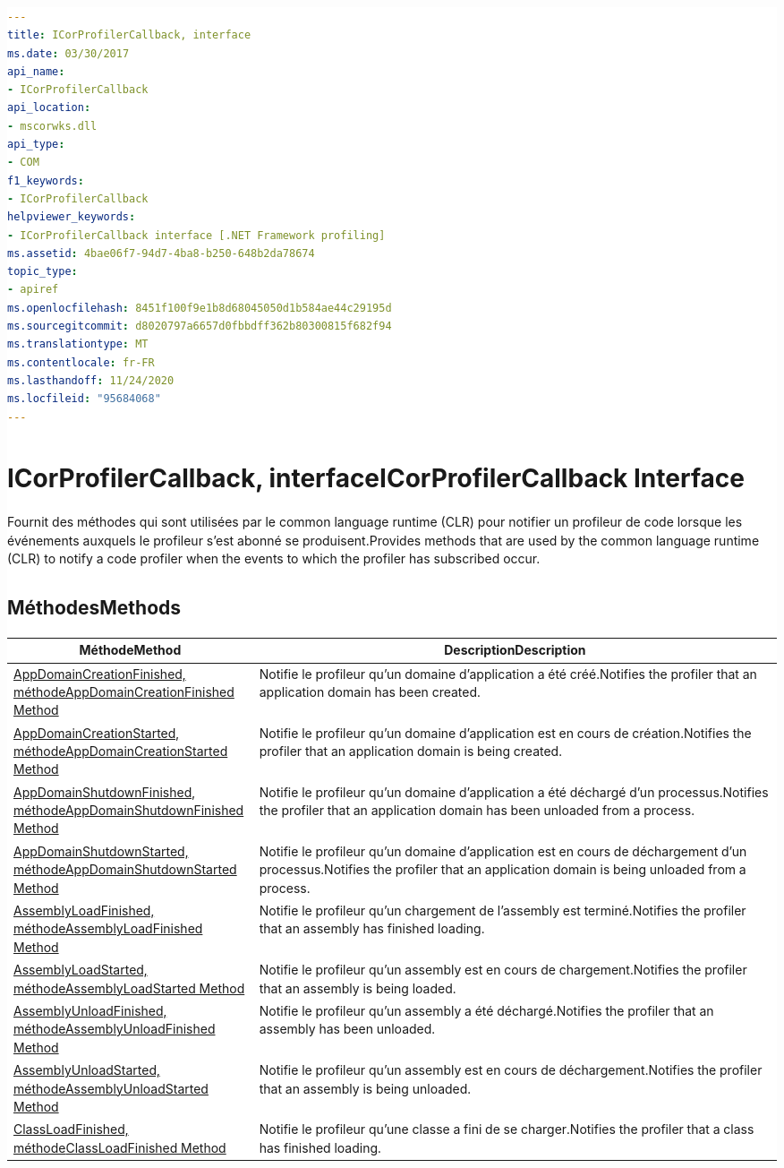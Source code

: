 ```yaml
---
title: ICorProfilerCallback, interface
ms.date: 03/30/2017
api_name:
- ICorProfilerCallback
api_location:
- mscorwks.dll
api_type:
- COM
f1_keywords:
- ICorProfilerCallback
helpviewer_keywords:
- ICorProfilerCallback interface [.NET Framework profiling]
ms.assetid: 4bae06f7-94d7-4ba8-b250-648b2da78674
topic_type:
- apiref
ms.openlocfilehash: 8451f100f9e1b8d68045050d1b584ae44c29195d
ms.sourcegitcommit: d8020797a6657d0fbbdff362b80300815f682f94
ms.translationtype: MT
ms.contentlocale: fr-FR
ms.lasthandoff: 11/24/2020
ms.locfileid: "95684068"
---
```

# <a name="icorprofilercallback-interface"></a><span data-ttu-id="af0d4-102">ICorProfilerCallback, interface</span><span class="sxs-lookup"><span data-stu-id="af0d4-102">ICorProfilerCallback Interface</span></span>

<span data-ttu-id="af0d4-103">Fournit des méthodes qui sont utilisées par le common language runtime (CLR) pour notifier un profileur de code lorsque les événements auxquels le profileur s’est abonné se produisent.</span><span class="sxs-lookup"><span data-stu-id="af0d4-103">Provides methods that are used by the common language runtime (CLR) to notify a code profiler when the events to which the profiler has subscribed occur.</span></span>  
  
## <a name="methods"></a><span data-ttu-id="af0d4-104">Méthodes</span><span class="sxs-lookup"><span data-stu-id="af0d4-104">Methods</span></span>  
  
|<span data-ttu-id="af0d4-105">Méthode</span><span class="sxs-lookup"><span data-stu-id="af0d4-105">Method</span></span>|<span data-ttu-id="af0d4-106">Description</span><span class="sxs-lookup"><span data-stu-id="af0d4-106">Description</span></span>|  
|------------|-----------------|  
|[<span data-ttu-id="af0d4-107">AppDomainCreationFinished, méthode</span><span class="sxs-lookup"><span data-stu-id="af0d4-107">AppDomainCreationFinished Method</span></span>](icorprofilercallback-appdomaincreationfinished-method.md)|<span data-ttu-id="af0d4-108">Notifie le profileur qu’un domaine d’application a été créé.</span><span class="sxs-lookup"><span data-stu-id="af0d4-108">Notifies the profiler that an application domain has been created.</span></span>|  
|[<span data-ttu-id="af0d4-109">AppDomainCreationStarted, méthode</span><span class="sxs-lookup"><span data-stu-id="af0d4-109">AppDomainCreationStarted Method</span></span>](icorprofilercallback-appdomaincreationstarted-method.md)|<span data-ttu-id="af0d4-110">Notifie le profileur qu’un domaine d’application est en cours de création.</span><span class="sxs-lookup"><span data-stu-id="af0d4-110">Notifies the profiler that an application domain is being created.</span></span>|  
|[<span data-ttu-id="af0d4-111">AppDomainShutdownFinished, méthode</span><span class="sxs-lookup"><span data-stu-id="af0d4-111">AppDomainShutdownFinished Method</span></span>](icorprofilercallback-appdomainshutdownfinished-method.md)|<span data-ttu-id="af0d4-112">Notifie le profileur qu’un domaine d’application a été déchargé d’un processus.</span><span class="sxs-lookup"><span data-stu-id="af0d4-112">Notifies the profiler that an application domain has been unloaded from a process.</span></span>|  
|[<span data-ttu-id="af0d4-113">AppDomainShutdownStarted, méthode</span><span class="sxs-lookup"><span data-stu-id="af0d4-113">AppDomainShutdownStarted Method</span></span>](icorprofilercallback-appdomainshutdownstarted-method.md)|<span data-ttu-id="af0d4-114">Notifie le profileur qu’un domaine d’application est en cours de déchargement d’un processus.</span><span class="sxs-lookup"><span data-stu-id="af0d4-114">Notifies the profiler that an application domain is being unloaded from a process.</span></span>|  
|[<span data-ttu-id="af0d4-115">AssemblyLoadFinished, méthode</span><span class="sxs-lookup"><span data-stu-id="af0d4-115">AssemblyLoadFinished Method</span></span>](icorprofilercallback-assemblyloadfinished-method.md)|<span data-ttu-id="af0d4-116">Notifie le profileur qu’un chargement de l’assembly est terminé.</span><span class="sxs-lookup"><span data-stu-id="af0d4-116">Notifies the profiler that an assembly has finished loading.</span></span>|  
|[<span data-ttu-id="af0d4-117">AssemblyLoadStarted, méthode</span><span class="sxs-lookup"><span data-stu-id="af0d4-117">AssemblyLoadStarted Method</span></span>](icorprofilercallback-assemblyloadstarted-method.md)|<span data-ttu-id="af0d4-118">Notifie le profileur qu’un assembly est en cours de chargement.</span><span class="sxs-lookup"><span data-stu-id="af0d4-118">Notifies the profiler that an assembly is being loaded.</span></span>|  
|[<span data-ttu-id="af0d4-119">AssemblyUnloadFinished, méthode</span><span class="sxs-lookup"><span data-stu-id="af0d4-119">AssemblyUnloadFinished Method</span></span>](icorprofilercallback-assemblyunloadfinished-method.md)|<span data-ttu-id="af0d4-120">Notifie le profileur qu’un assembly a été déchargé.</span><span class="sxs-lookup"><span data-stu-id="af0d4-120">Notifies the profiler that an assembly has been unloaded.</span></span>|  
|[<span data-ttu-id="af0d4-121">AssemblyUnloadStarted, méthode</span><span class="sxs-lookup"><span data-stu-id="af0d4-121">AssemblyUnloadStarted Method</span></span>](icorprofilercallback-assemblyunloadstarted-method.md)|<span data-ttu-id="af0d4-122">Notifie le profileur qu’un assembly est en cours de déchargement.</span><span class="sxs-lookup"><span data-stu-id="af0d4-122">Notifies the profiler that an assembly is being unloaded.</span></span>|  
|[<span data-ttu-id="af0d4-123">ClassLoadFinished, méthode</span><span class="sxs-lookup"><span data-stu-id="af0d4-123">ClassLoadFinished Method</span></span>](icorprofilercallback-classloadfinished-method.md)|<span data-ttu-id="af0d4-124">Notifie le profileur qu’une classe a fini de se charger.</span><span class="sxs-lookup"><span data-stu-id="af0d4-124">Notifies the profiler that a class has finished loading.</span></span>|  
